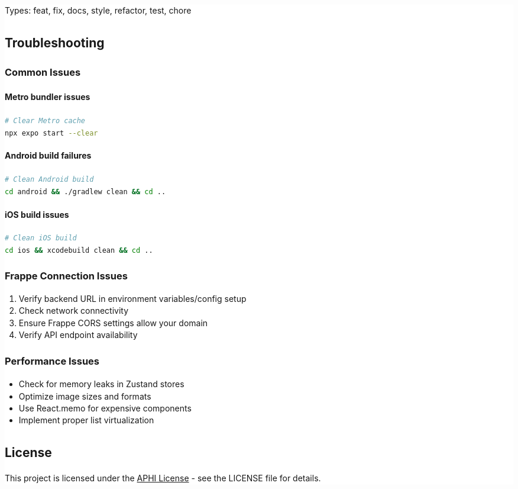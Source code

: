 Types: feat, fix, docs, style, refactor, test, chore

## Troubleshooting

### Common Issues

#### Metro bundler issues

```bash
# Clear Metro cache
npx expo start --clear
```

#### Android build failures

```bash
# Clean Android build
cd android && ./gradlew clean && cd ..
```

#### iOS build issues

```bash
# Clean iOS build
cd ios && xcodebuild clean && cd ..
```

### Frappe Connection Issues

1. Verify backend URL in environment variables/config setup
2. Check network connectivity
3. Ensure Frappe CORS settings allow your domain
4. Verify API endpoint availability

### Performance Issues

- Check for memory leaks in Zustand stores
- Optimize image sizes and formats
- Use React.memo for expensive components
- Implement proper list virtualization

## License

This project is licensed under the [APHI License](LICENSE) - see the LICENSE file for details.
